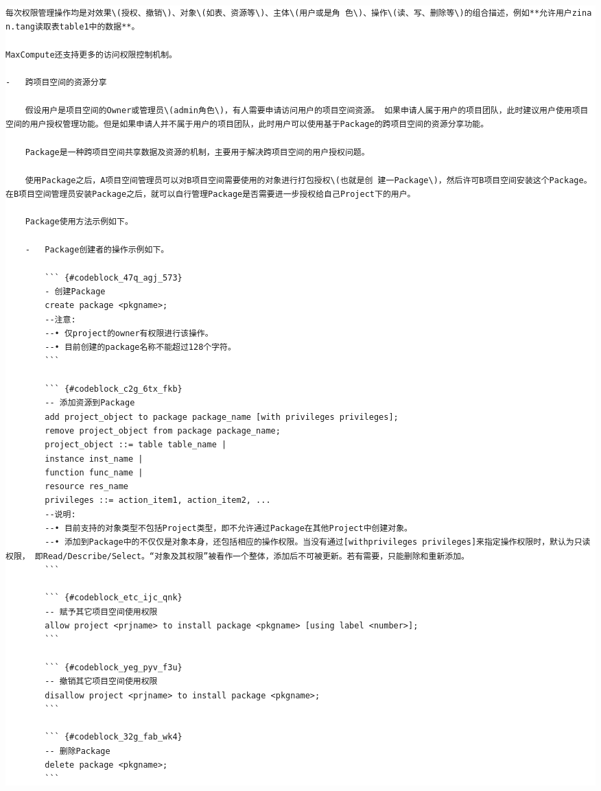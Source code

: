    每次权限管理操作均是对效果\(授权、撤销\)、对象\(如表、资源等\)、主体\(用户或是角 色\)、操作\(读、写、删除等\)的组合描述，例如**允许用户zinan.tang读取表table1中的数据**。

    MaxCompute还支持更多的访问权限控制机制。

    -   跨项目空间的资源分享

        假设用户是项目空间的Owner或管理员\(admin角色\)，有人需要申请访问用户的项目空间资源。 如果申请人属于用户的项目团队，此时建议用户使用项目空间的用户授权管理功能。但是如果申请人并不属于用户的项目团队，此时用户可以使用基于Package的跨项目空间的资源分享功能。

        Package是一种跨项目空间共享数据及资源的机制，主要用于解决跨项目空间的用户授权问题。

        使用Package之后，A项目空间管理员可以对B项目空间需要使用的对象进行打包授权\(也就是创 建一Package\)，然后许可B项目空间安装这个Package。在B项目空间管理员安装Package之后，就可以自行管理Package是否需要进一步授权给自己Project下的用户。

        Package使用方法示例如下。

        -   Package创建者的操作示例如下。

            ``` {#codeblock_47q_agj_573}
            - 创建Package
            create package <pkgname>;
            --注意:
            --• 仅project的owner有权限进行该操作。
            --• 目前创建的package名称不能超过128个字符。
            ```

            ``` {#codeblock_c2g_6tx_fkb}
            -- 添加资源到Package
            add project_object to package package_name [with privileges privileges];
            remove project_object from package package_name;
            project_object ::= table table_name |
            instance inst_name |
            function func_name |
            resource res_name
            privileges ::= action_item1, action_item2, ...
            --说明:
            --• 目前支持的对象类型不包括Project类型，即不允许通过Package在其他Project中创建对象。 
            --• 添加到Package中的不仅仅是对象本身，还包括相应的操作权限。当没有通过[withprivileges privileges]来指定操作权限时，默认为只读权限， 即Read/Describe/Select。“对象及其权限”被看作一个整体，添加后不可被更新。若有需要，只能删除和重新添加。
            ```

            ``` {#codeblock_etc_ijc_qnk}
            -- 赋予其它项目空间使用权限
            allow project <prjname> to install package <pkgname> [using label <number>];
            ```

            ``` {#codeblock_yeg_pyv_f3u}
            -- 撤销其它项目空间使用权限
            disallow project <prjname> to install package <pkgname>;
            ```

            ``` {#codeblock_32g_fab_wk4}
            -- 删除Package
            delete package <pkgname>;
            ```
